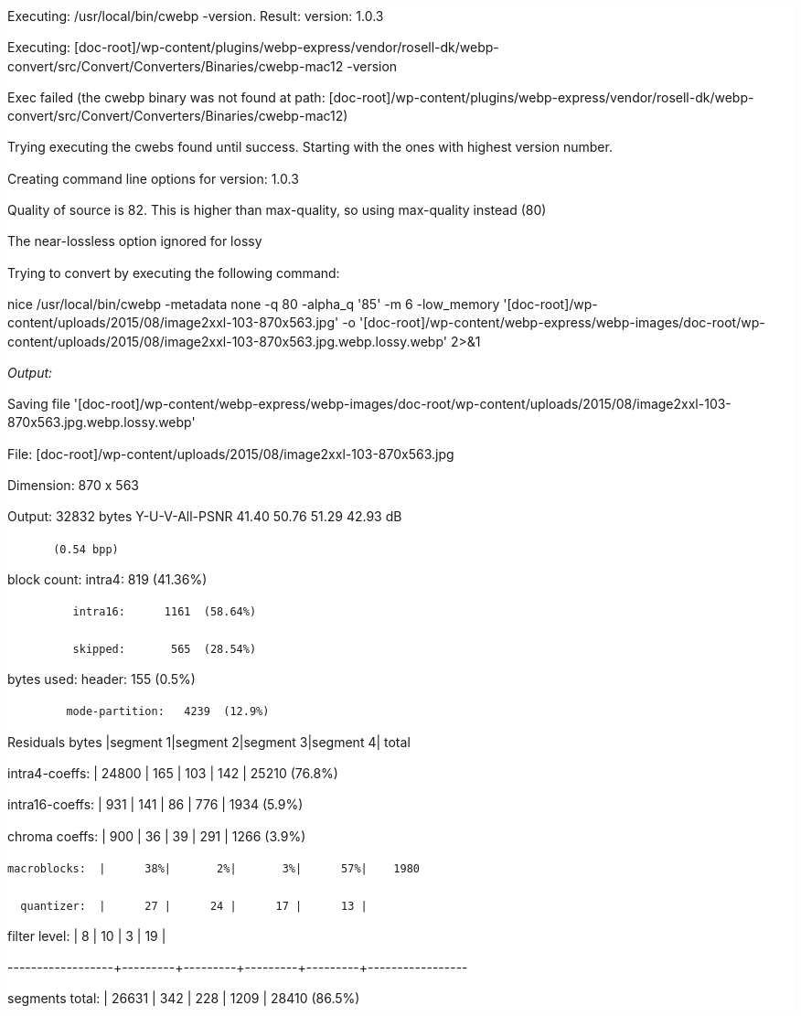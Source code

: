 Executing: /usr/local/bin/cwebp -version. Result: version: 1.0.3

Executing: [doc-root]/wp-content/plugins/webp-express/vendor/rosell-dk/webp-convert/src/Convert/Converters/Binaries/cwebp-mac12 -version

Exec failed (the cwebp binary was not found at path: [doc-root]/wp-content/plugins/webp-express/vendor/rosell-dk/webp-convert/src/Convert/Converters/Binaries/cwebp-mac12)

Trying executing the cwebs found until success. Starting with the ones with highest version number.

Creating command line options for version: 1.0.3

Quality of source is 82. This is higher than max-quality, so using max-quality instead (80)

The near-lossless option ignored for lossy

Trying to convert by executing the following command:

nice /usr/local/bin/cwebp -metadata none -q 80 -alpha_q '85' -m 6 -low_memory '[doc-root]/wp-content/uploads/2015/08/image2xxl-103-870x563.jpg' -o '[doc-root]/wp-content/webp-express/webp-images/doc-root/wp-content/uploads/2015/08/image2xxl-103-870x563.jpg.webp.lossy.webp' 2>&1


*Output:* 

Saving file '[doc-root]/wp-content/webp-express/webp-images/doc-root/wp-content/uploads/2015/08/image2xxl-103-870x563.jpg.webp.lossy.webp'

File:      [doc-root]/wp-content/uploads/2015/08/image2xxl-103-870x563.jpg

Dimension: 870 x 563

Output:    32832 bytes Y-U-V-All-PSNR 41.40 50.76 51.29   42.93 dB

           (0.54 bpp)

block count:  intra4:        819  (41.36%)

              intra16:      1161  (58.64%)

              skipped:       565  (28.54%)

bytes used:  header:            155  (0.5%)

             mode-partition:   4239  (12.9%)

 Residuals bytes  |segment 1|segment 2|segment 3|segment 4|  total

  intra4-coeffs:  |   24800 |     165 |     103 |     142 |   25210  (76.8%)

 intra16-coeffs:  |     931 |     141 |      86 |     776 |    1934  (5.9%)

  chroma coeffs:  |     900 |      36 |      39 |     291 |    1266  (3.9%)

    macroblocks:  |      38%|       2%|       3%|      57%|    1980

      quantizer:  |      27 |      24 |      17 |      13 |

   filter level:  |       8 |      10 |       3 |      19 |

------------------+---------+---------+---------+---------+-----------------

 segments total:  |   26631 |     342 |     228 |    1209 |   28410  (86.5%)

